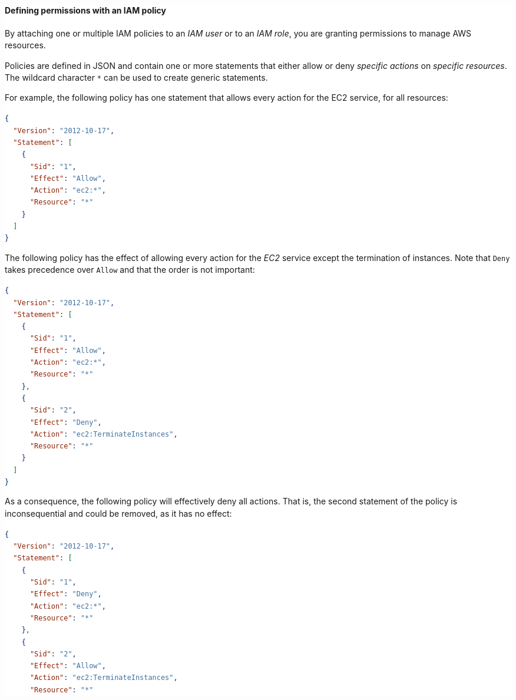 #### Defining permissions with an IAM policy

By attaching one or multiple IAM policies to an *IAM user* or to an *IAM role*, you are granting permissions to manage AWS resources.

Policies are defined in JSON and contain one or more statements that either allow or deny *specific actions* on *specific resources*. The wildcard character `*` can be used to create generic statements.

For example, the following policy has one statement that allows every action for the EC2 service, for all resources:

```json
{
  "Version": "2012-10-17",
  "Statement": [
    {
      "Sid": "1",
      "Effect": "Allow",
      "Action": "ec2:*",
      "Resource": "*"
    }
  ]
}
```

The following policy has the effect of allowing every action for the *EC2* service except the termination of instances. Note that `Deny` takes precedence over `Allow` and that the order is not important:

```json
{
  "Version": "2012-10-17",
  "Statement": [
    {
      "Sid": "1",
      "Effect": "Allow",
      "Action": "ec2:*",
      "Resource": "*"
    },
    {
      "Sid": "2",
      "Effect": "Deny",
      "Action": "ec2:TerminateInstances",
      "Resource": "*"
    }
  ]
}
```

As a consequence, the following policy will effectively deny all actions. That is, the second statement of the policy is inconsequential and could be removed, as it has no effect:

```json
{
  "Version": "2012-10-17",
  "Statement": [
    {
      "Sid": "1",
      "Effect": "Deny",
      "Action": "ec2:*",
      "Resource": "*"
    },
    {
      "Sid": "2",
      "Effect": "Allow",
      "Action": "ec2:TerminateInstances",
      "Resource": "*"
```